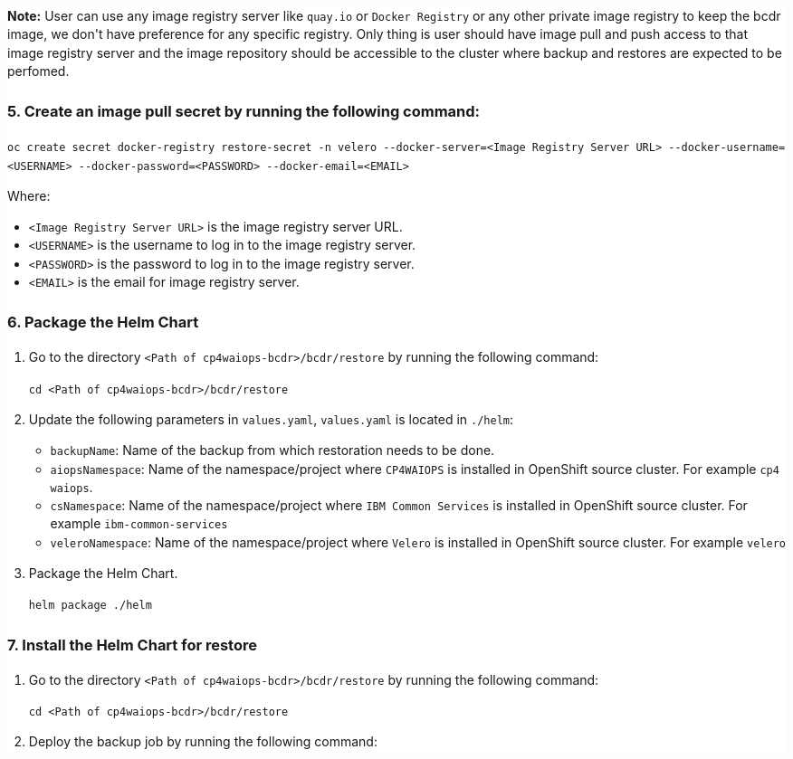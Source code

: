 **Note:** User can use any image registry server like `quay.io` or `Docker Registry` or any other private image registry to keep the bcdr image, we don't have preference for any specific registry. Only thing is user should have image pull and push access to that image registry server and the image repository should be accessible to the cluster where backup and restores are expected to be perfomed.
 
 
### 5. Create an image pull secret by running the following command:

   ```
   oc create secret docker-registry restore-secret -n velero --docker-server=<Image Registry Server URL> --docker-username=<USERNAME> --docker-password=<PASSWORD> --docker-email=<EMAIL>
   ```

   Where:

   - `<Image Registry Server URL>` is the image registry server URL.
   - `<USERNAME>` is the username to log in to the image registry server.
   - `<PASSWORD>` is the password to log in to the image registry server.
   - `<EMAIL>` is the email for image registry server. 


### 6. Package the Helm Chart

  1. Go to the directory `<Path of cp4waiops-bcdr>/bcdr/restore` by running the following command:

     ```
     cd <Path of cp4waiops-bcdr>/bcdr/restore
     ```

  2. Update the following parameters in `values.yaml`, `values.yaml` is located in `./helm`:

     - `backupName`: Name of the backup from which restoration needs to be done.
     - `aiopsNamespace`: Name of the namespace/project where `CP4WAIOPS` is installed in OpenShift source cluster. For example `cp4waiops`.
     - `csNamespace`: Name of the namespace/project where `IBM Common Services` is installed in OpenShift source cluster. For example `ibm-common-services`
     - `veleroNamespace`:  Name of the namespace/project where `Velero` is installed in OpenShift source cluster. For example `velero`

      
   3. Package the Helm Chart.

      ```
      helm package ./helm
      ```
  
### 7. Install the Helm Chart for restore

  1. Go to the directory `<Path of cp4waiops-bcdr>/bcdr/restore` by running the following command:

     ```
     cd <Path of cp4waiops-bcdr>/bcdr/restore
     ```

  2. Deploy the backup job by running the following command:
